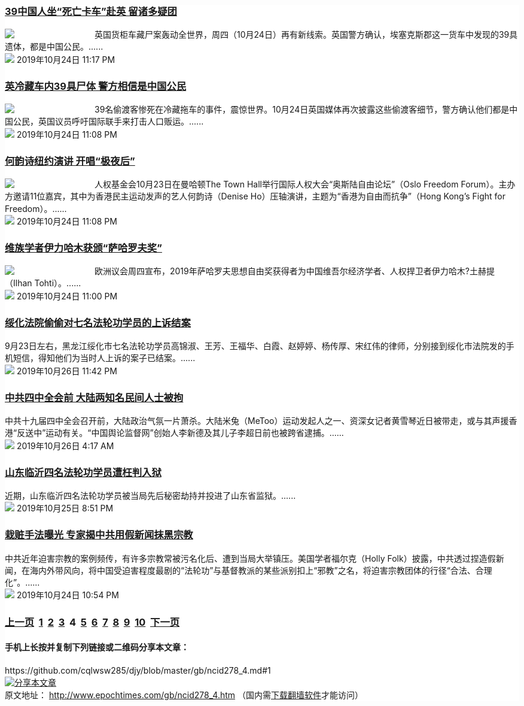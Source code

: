 <tr><td><h3><a href="https://github.com/cqlwsw285/djy/blob/master/gb/19/10/24/n11609715.md#1" target="_blank">39中国人坐“死亡卡车”赴英 留诸多疑团</a><br></h3><a href="https://github.com/cqlwsw285/djy/blob/master/gb/19/10/24/n11609715.md#1" target="_blank"><img width="150" src="http://i.epochtimes.com/assets/uploads/2019/10/GettyImages-1177742217-150x120.jpg" align ="left"></a>英国货柜车藏尸案轰动全世界，周四（10月24日）再有新线索。英国警方确认，埃塞克斯郡这一货车中发现的39具遗体，都是中国公民。......<br><img align="bottom" src="http://www.epochtimes.com/assets/themes/djy/images/time.gif"> 2019年10月24日 11:17 PM							</td></tr>
<tr><td><h3><a href="https://github.com/cqlwsw285/djy/blob/master/gb/19/10/24/n11609247.md#1" target="_blank">英冷藏车内39具尸体 警方相信是中国公民</a><br></h3><a href="https://github.com/cqlwsw285/djy/blob/master/gb/19/10/24/n11609247.md#1" target="_blank"><img width="150" src="http://i.epochtimes.com/assets/uploads/2019/10/GettyImages-1177744900-150x120.jpg" align ="left"></a>39名偷渡客惨死在冷藏拖车的事件，震惊世界。10月24日英国媒体再次披露这些偷渡客细节，警方确认他们都是中国公民，英国议员呼吁国际联手来打击人口贩运。......<br><img align="bottom" src="http://www.epochtimes.com/assets/themes/djy/images/time.gif"> 2019年10月24日 11:08 PM							</td></tr>
<tr><td><h3><a href="https://github.com/cqlwsw285/djy/blob/master/gb/19/10/24/n11608574.md#1" target="_blank">何韵诗纽约演讲 开唱“极夜后”</a><br></h3><a href="https://github.com/cqlwsw285/djy/blob/master/gb/19/10/24/n11608574.md#1" target="_blank"><img width="150" src="http://i.epochtimes.com/assets/uploads/2019/10/67fcd9286b77bb9143445123da8ae6e8-150x120.jpg" align ="left"></a>人权基金会10月23日在曼哈顿The Town Hall举行国际人权大会“奥斯陆自由论坛”（Oslo Freedom Forum）。主办方邀请11位嘉宾，其中为香港民主运动发声的艺人何韵诗（Denise Ho）压轴演讲，主题为“香港为自由而抗争”（Hong Kong’s Fight for Freedom）。......<br><img align="bottom" src="http://www.epochtimes.com/assets/themes/djy/images/time.gif"> 2019年10月24日 11:08 PM							</td></tr>
<tr><td><h3><a href="https://github.com/cqlwsw285/djy/blob/master/gb/19/10/24/n11609706.md#1" target="_blank">维族学者伊力哈木获颁“萨哈罗夫奖”</a><br></h3><a href="https://github.com/cqlwsw285/djy/blob/master/gb/19/10/24/n11609706.md#1" target="_blank"><img width="150" src="http://i.epochtimes.com/assets/uploads/2014/10/1410180728151944-150x120.jpg" align ="left"></a>欧洲议会周四宣布，2019年萨哈罗夫思想自由奖获得者为中国维吾尔经济学者、人权捍卫者伊力哈木?土赫提（Ilhan Tohti）。......<br><img align="bottom" src="http://www.epochtimes.com/assets/themes/djy/images/time.gif"> 2019年10月24日 11:00 PM							</td></tr>
<tr><td><h3><a href="https://github.com/cqlwsw285/djy/blob/master/gb/19/10/26/n11613711.md#1" target="_blank">绥化法院偷偷对七名法轮功学员的上诉结案</a><br></h3>9月23日左右，黑龙江绥化市七名法轮功学员高锦淑、王芳、王福华、白霞、赵婷婷、杨传厚、宋红伟的律师，分别接到绥化市法院发的手机短信，得知他们为当时人上诉的案子已结案。......<br><img align="bottom" src="http://www.epochtimes.com/assets/themes/djy/images/time.gif"> 2019年10月26日 11:42 PM							</td></tr>
<tr><td><h3><a href="https://github.com/cqlwsw285/djy/blob/master/gb/19/10/25/n11612844.md#1" target="_blank">中共四中全会前 大陆两知名民间人士被拘</a><br></h3>中共十九届四中全会召开前，大陆政治气氛一片萧杀。大陆米兔（MeToo）运动发起人之一、资深女记者黄雪琴近日被带走，或与其声援香港“反送中”运动有关。“中国舆论监督网”创始人李新德及其儿子李超日前也被跨省逮捕。......<br><img align="bottom" src="http://www.epochtimes.com/assets/themes/djy/images/time.gif"> 2019年10月26日 4:17 AM							</td></tr>
<tr><td><h3><a href="https://github.com/cqlwsw285/djy/blob/master/gb/19/10/25/n11611517.md#1" target="_blank">山东临沂四名法轮功学员遭枉判入狱</a><br></h3>近期，山东临沂四名法轮功学员被当局先后秘密劫持并投进了山东省监狱。......<br><img align="bottom" src="http://www.epochtimes.com/assets/themes/djy/images/time.gif"> 2019年10月25日 8:51 PM							</td></tr>
<tr><td><h3><a href="https://github.com/cqlwsw285/djy/blob/master/gb/19/10/24/n11609373.md#1" target="_blank">栽赃手法曝光 专家揭中共用假新闻抹黑宗教</a><br></h3>中共近年迫害宗教的案例频传，有许多宗教常被污名化后、遭到当局大举镇压。美国学者福尔克（Holly Folk）披露，中共透过捏造假新闻，在海内外带风向，将中国受迫害程度最剧的“法轮功”与基督教派的某些派别扣上“邪教”之名，将迫害宗教团体的行径“合法、合理化”。......<br><img align="bottom" src="http://www.epochtimes.com/assets/themes/djy/images/time.gif"> 2019年10月24日 10:54 PM							</td></tr>
<tr><td><h3><a href="https://github.com/cqlwsw285/djy/blob/master/gb/ncid278_3.md#1">上一页</a>&nbsp;&nbsp;<a href="https://github.com/cqlwsw285/djy/blob/master/gb/ncid278.md#1">1</a>&nbsp;&nbsp;<a href="https://github.com/cqlwsw285/djy/blob/master/gb/ncid278_2.md#1">2</a>&nbsp;&nbsp;<a href="https://github.com/cqlwsw285/djy/blob/master/gb/ncid278_3.md#1">3</a>&nbsp;&nbsp;4&nbsp;&nbsp;<a href="https://github.com/cqlwsw285/djy/blob/master/gb/ncid278_5.md#1">5</a>&nbsp;&nbsp;<a href="https://github.com/cqlwsw285/djy/blob/master/gb/ncid278_6.md#1">6</a>&nbsp;&nbsp;<a href="https://github.com/cqlwsw285/djy/blob/master/gb/ncid278_7.md#1">7</a>&nbsp;&nbsp;<a href="https://github.com/cqlwsw285/djy/blob/master/gb/ncid278_8.md#1">8</a>&nbsp;&nbsp;<a href="https://github.com/cqlwsw285/djy/blob/master/gb/ncid278_9.md#1">9</a>&nbsp;&nbsp;<a href="https://github.com/cqlwsw285/djy/blob/master/gb/ncid278_10.md#1">10</a>&nbsp;&nbsp;<a href="https://github.com/cqlwsw285/djy/blob/master/gb/ncid278_5.md#1">下一页</a></h3></td></tr>
</table><h4>手机上长按并复制下列链接或二维码分享本文章：</h4>https://github.com/cqlwsw285/djy/blob/master/gb/ncid278_4.md#1<br><a href="https://github.com/cqlwsw285/djy/blob/master/gb/ncid278_4.md#1"><img src="http://d1p1.ip.zn2.us/v.php?action=qrcode&url=https://github.com/cqlwsw285/djy/blob/master/gb/ncid278_4.md%231" title="分享本文章"></a><br>原文地址： <a href="http://www.epochtimes.com/gb/ncid278_4.htm">http://www.epochtimes.com/gb/ncid278_4.htm</a>    （国内需<a href="https://git.io/JesJV">下载翻墙软件</a>才能访问）</p>
